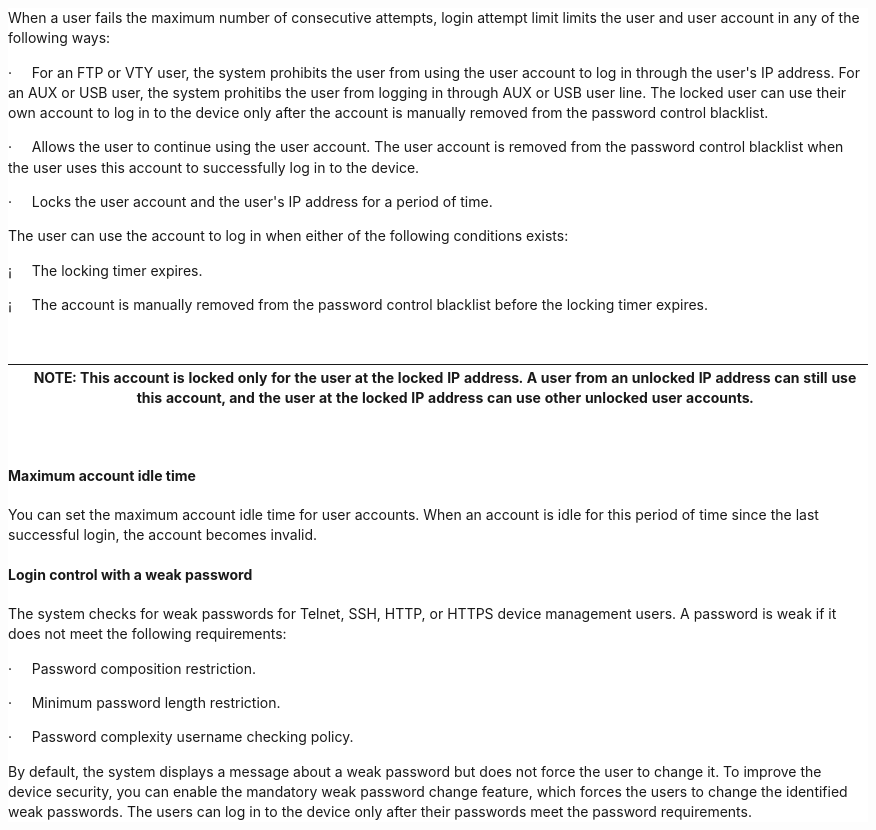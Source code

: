 When a user fails the maximum number of consecutive
attempts, login attempt limit limits the user and user account in any of the
following ways:

·     For an FTP or VTY user, the system prohibits the
user from using the user account to log in through the user's IP address. For an
AUX or USB user, the system prohitibs the user from logging in through AUX or
USB user line. The locked user can use their own account to log in to the
device only after the account is manually removed from the password control blacklist.

·     Allows the user to continue using the user account.
The user account is removed from the password control blacklist when the user uses
this account to successfully log in to the device.

·     Locks the user account and the user's IP address
for a period of time. 

The user can use the account to log in when
either of the following conditions exists:

¡     The
locking timer expires.

¡     The account
is manually removed from the password control blacklist before the locking
timer expires.

‌

|  | NOTE:  This account is locked only for the user at the locked IP address. A user from an unlocked IP address can still use this account, and the user at the locked IP address can use other unlocked user accounts. |
| --- | --- |

‌

#### Maximum account idle time

You can set the maximum account idle time for
user accounts. When an account is idle for this period of time since the last
successful login, the account becomes invalid. 

#### Login control with a weak password

The system checks for weak passwords for
Telnet, SSH, HTTP, or HTTPS device management users. A password is weak if it
does not meet the following requirements:

·     Password composition restriction.

·     Minimum password length restriction.

·     Password complexity username checking policy.

By default, the system displays a message
about a weak password but does not force the user to change it. To improve the
device security, you can enable the mandatory weak password change feature,
which forces the users to change the identified weak passwords. The users can
log in to the device only after their passwords meet the password requirements.

